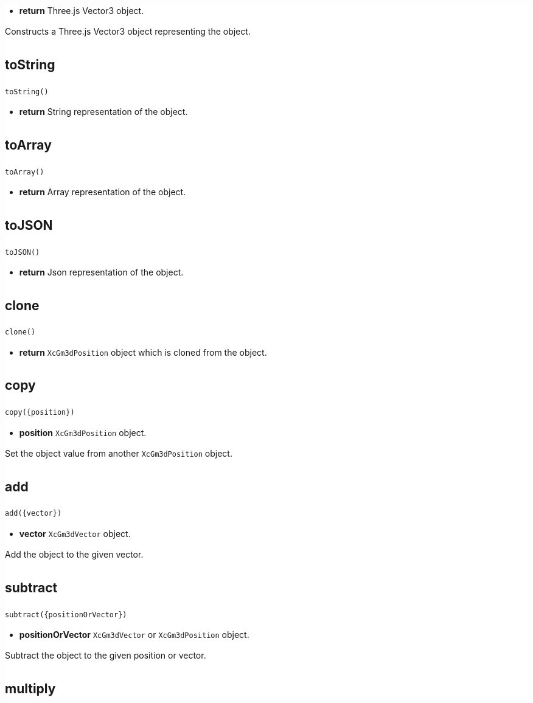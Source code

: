 * **return** Three.js Vector3 object.

Constructs a Three.js Vector3 object representing the object.

## toString

`toString()`

* **return** String representation of the object.

## toArray

`toArray()`

* **return** Array representation of the object.

## toJSON

`toJSON()`

* **return** Json representation of the object.

## clone

`clone()`

* **return** `XcGm3dPosition` object which is cloned from the object.

## copy

`copy({position})`

* **position** `XcGm3dPosition` object.

Set the object value from another `XcGm3dPosition` object.

## add

`add({vector})`

* **vector** `XcGm3dVector` object.

Add the object to the given vector.

## subtract

`subtract({positionOrVector})`

* **positionOrVector** `XcGm3dVector` or `XcGm3dPosition` object.

Subtract the object to the given position or vector.

## multiply
